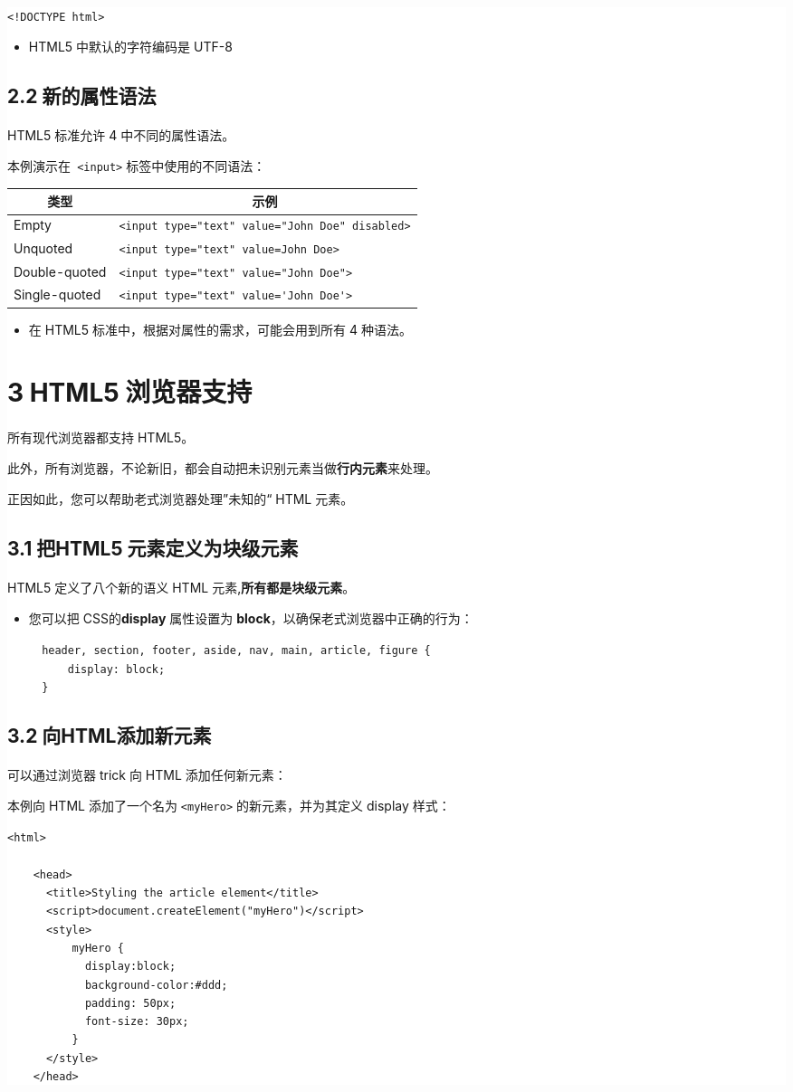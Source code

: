 	<!DOCTYPE html>

- HTML5 中默认的字符编码是 UTF-8


## 2.2 新的属性语法

HTML5 标准允许 4 中不同的属性语法。


本例演示在` <input>` 标签中使用的不同语法：


类型	|示例
---|---
Empty	|`<input type="text" value="John Doe" disabled>`
Unquoted|	`<input type="text" value=John Doe>`
Double-quoted|	`<input type="text" value="John Doe">`
Single-quoted|	`<input type="text" value='John Doe'>`


- 在 HTML5 标准中，根据对属性的需求，可能会用到所有 4 种语法。


# 3 HTML5 浏览器支持

所有现代浏览器都支持 HTML5。

此外，所有浏览器，不论新旧，都会自动把未识别元素当做**行内元素**来处理。

正因如此，您可以帮助老式浏览器处理”未知的“ HTML 元素。


## 3.1 把HTML5 元素定义为块级元素

HTML5 定义了八个新的语义 HTML 元素,**所有都是块级元素**。

- 您可以把 CSS的**display** 属性设置为 **block**，以确保老式浏览器中正确的行为：

		header, section, footer, aside, nav, main, article, figure {
		    display: block; 
		}


## 3.2 向HTML添加新元素

可以通过浏览器 trick 向 HTML 添加任何新元素：

本例向 HTML 添加了一个名为 `<myHero>` 的新元素，并为其定义 display 样式：
	
	<html>
	
		<head>
		  <title>Styling the article element</title>
		  <script>document.createElement("myHero")</script>
		  <style>
		      myHero {
		        display:block;
		        background-color:#ddd;
		        padding: 50px;
		        font-size: 30px;
		      }  
		  </style>
		</head>
	